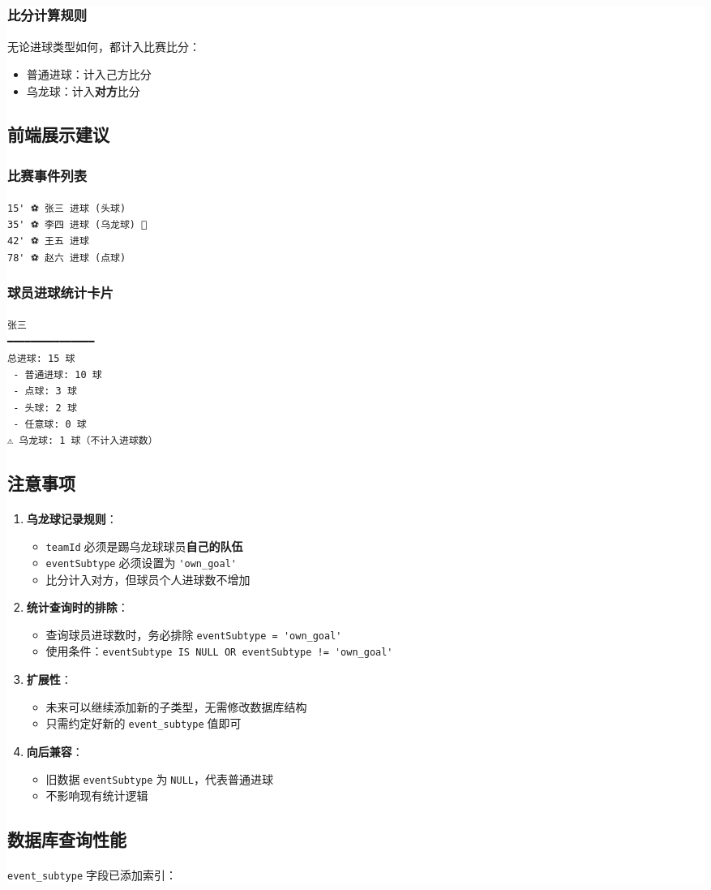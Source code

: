 ### 比分计算规则

无论进球类型如何，都计入比赛比分：
- 普通进球：计入己方比分
- 乌龙球：计入**对方**比分

## 前端展示建议

### 比赛事件列表

```
15' ⚽ 张三 进球 (头球)
35' ⚽ 李四 进球 (乌龙球) 🔴
42' ⚽ 王五 进球
78' ⚽ 赵六 进球 (点球)
```

### 球员进球统计卡片

```
张三
━━━━━━━━━━━━━━━
总进球: 15 球
 - 普通进球: 10 球
 - 点球: 3 球
 - 头球: 2 球
 - 任意球: 0 球
⚠️ 乌龙球: 1 球（不计入进球数）
```

## 注意事项

1. **乌龙球记录规则**：
   - `teamId` 必须是踢乌龙球球员**自己的队伍**
   - `eventSubtype` 必须设置为 `'own_goal'`
   - 比分计入对方，但球员个人进球数不增加

2. **统计查询时的排除**：
   - 查询球员进球数时，务必排除 `eventSubtype = 'own_goal'`
   - 使用条件：`eventSubtype IS NULL OR eventSubtype != 'own_goal'`

3. **扩展性**：
   - 未来可以继续添加新的子类型，无需修改数据库结构
   - 只需约定好新的 `event_subtype` 值即可

4. **向后兼容**：
   - 旧数据 `eventSubtype` 为 `NULL`，代表普通进球
   - 不影响现有统计逻辑

## 数据库查询性能

`event_subtype` 字段已添加索引：
